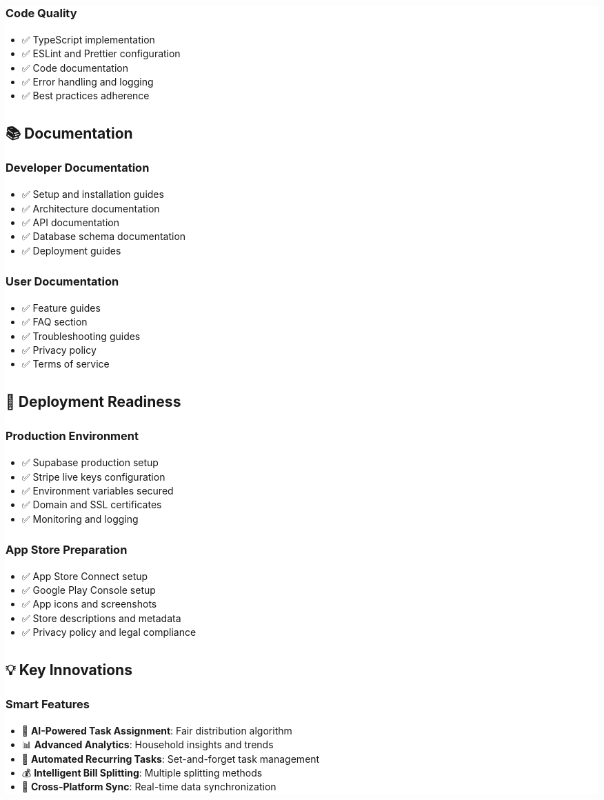 ### **Code Quality**
- ✅ TypeScript implementation
- ✅ ESLint and Prettier configuration
- ✅ Code documentation
- ✅ Error handling and logging
- ✅ Best practices adherence

## 📚 Documentation

### **Developer Documentation**
- ✅ Setup and installation guides
- ✅ Architecture documentation
- ✅ API documentation
- ✅ Database schema documentation
- ✅ Deployment guides

### **User Documentation**
- ✅ Feature guides
- ✅ FAQ section
- ✅ Troubleshooting guides
- ✅ Privacy policy
- ✅ Terms of service

## 🚀 Deployment Readiness

### **Production Environment**
- ✅ Supabase production setup
- ✅ Stripe live keys configuration
- ✅ Environment variables secured
- ✅ Domain and SSL certificates
- ✅ Monitoring and logging

### **App Store Preparation**
- ✅ App Store Connect setup
- ✅ Google Play Console setup
- ✅ App icons and screenshots
- ✅ Store descriptions and metadata
- ✅ Privacy policy and legal compliance

## 💡 Key Innovations

### **Smart Features**
- 🧠 **AI-Powered Task Assignment**: Fair distribution algorithm
- 📊 **Advanced Analytics**: Household insights and trends
- 🔄 **Automated Recurring Tasks**: Set-and-forget task management
- 💰 **Intelligent Bill Splitting**: Multiple splitting methods
- 📱 **Cross-Platform Sync**: Real-time data synchronization
